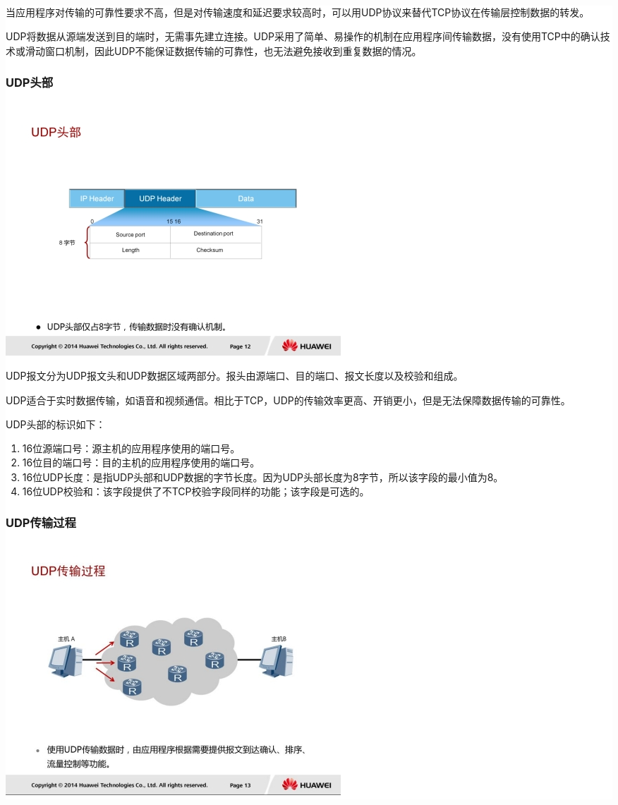 当应用程序对传输的可靠性要求不高，但是对传输速度和延迟要求较高时，可以用UDP协议来替代TCP协议在传输层控制数据的转发。

UDP将数据从源端发送到目的端时，无需事先建立连接。UDP采用了简单、易操作的机制在应用程序间传输数据，没有使用TCP中的确认技术或滑动窗口机制，因此UDP不能保证数据传输的可靠性，也无法避免接收到重复数据的情况。

### UDP头部

![1706193258009](images/1706193258009.png)

UDP报文分为UDP报文头和UDP数据区域两部分。报头由源端口、目的端口、报文长度以及校验和组成。

UDP适合于实时数据传输，如语音和视频通信。相比于TCP，UDP的传输效率更高、开销更小，但是无法保障数据传输的可靠性。

UDP头部的标识如下：

1. 16位源端口号：源主机的应用程序使用的端口号。
2. 16位目的端口号：目的主机的应用程序使用的端口号。
3. 16位UDP长度：是指UDP头部和UDP数据的字节长度。因为UDP头部长度为8字节，所以该字段的最小值为8。
4. 16位UDP校验和：该字段提供了不TCP校验字段同样的功能；该字段是可选的。

### UDP传输过程

![1706193314053](images/1706193314053.png)

